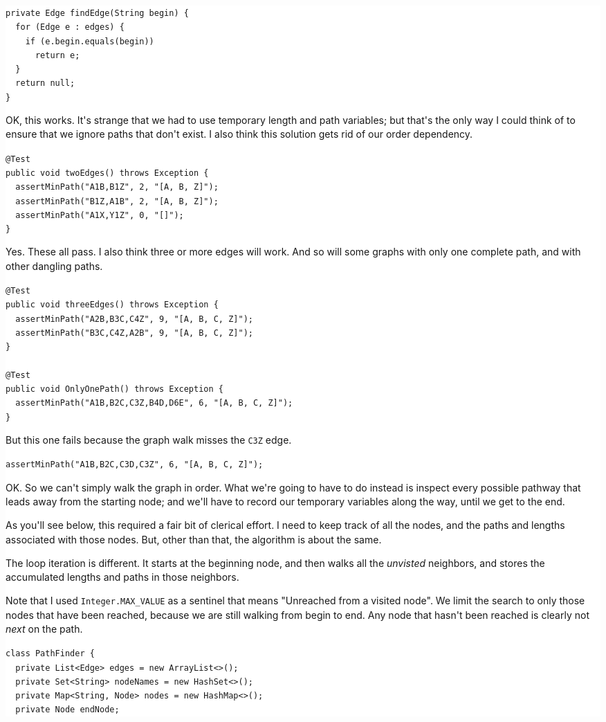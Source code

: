 	private Edge findEdge(String begin) {
	  for (Edge e : edges) {
	    if (e.begin.equals(begin))
	      return e;
	  }
	  return null;
	}  

OK, this works.  It's strange that we had to use temporary length and path variables; but that's the only way I could think of to ensure that we ignore paths that don't exist.  I also think this solution gets rid of our order dependency.

	@Test
	public void twoEdges() throws Exception {
	  assertMinPath("A1B,B1Z", 2, "[A, B, Z]");
	  assertMinPath("B1Z,A1B", 2, "[A, B, Z]");
	  assertMinPath("A1X,Y1Z", 0, "[]");
	}
	
Yes.  These all pass.  I also think three or more edges will work.  And so will some graphs with only one complete path, and with other dangling paths.  

	@Test
	public void threeEdges() throws Exception {
	  assertMinPath("A2B,B3C,C4Z", 9, "[A, B, C, Z]");
	  assertMinPath("B3C,C4Z,A2B", 9, "[A, B, C, Z]");
	}

	@Test
	public void OnlyOnePath() throws Exception {
	  assertMinPath("A1B,B2C,C3Z,B4D,D6E", 6, "[A, B, C, Z]");
	}

But this one fails because the graph walk misses the `C3Z` edge. 

	assertMinPath("A1B,B2C,C3D,C3Z", 6, "[A, B, C, Z]");

OK.  So we can't simply walk the graph in order.  What we're going to have to do instead is inspect every possible pathway that leads away from the starting node; and we'll have to record our temporary variables along the way, until we get to the end.  

As you'll see below, this required a fair bit of clerical effort.  I need to keep track of all the nodes, and the paths and lengths associated with those nodes.   But, other than that, the algorithm is about the same.

The loop iteration is different.  It starts at the beginning node, and then walks all the _unvisted_ neighbors, and stores the accumulated lengths and paths in those neighbors.

Note that I used `Integer.MAX_VALUE` as a sentinel that means "Unreached from a visited node".  We limit the search to only those nodes that have been reached, because we are still walking from begin to end.  Any node that hasn't been reached is clearly not _next_ on the path.

	class PathFinder {
	  private List<Edge> edges = new ArrayList<>();
	  private Set<String> nodeNames = new HashSet<>();
	  private Map<String, Node> nodes = new HashMap<>();
	  private Node endNode;
